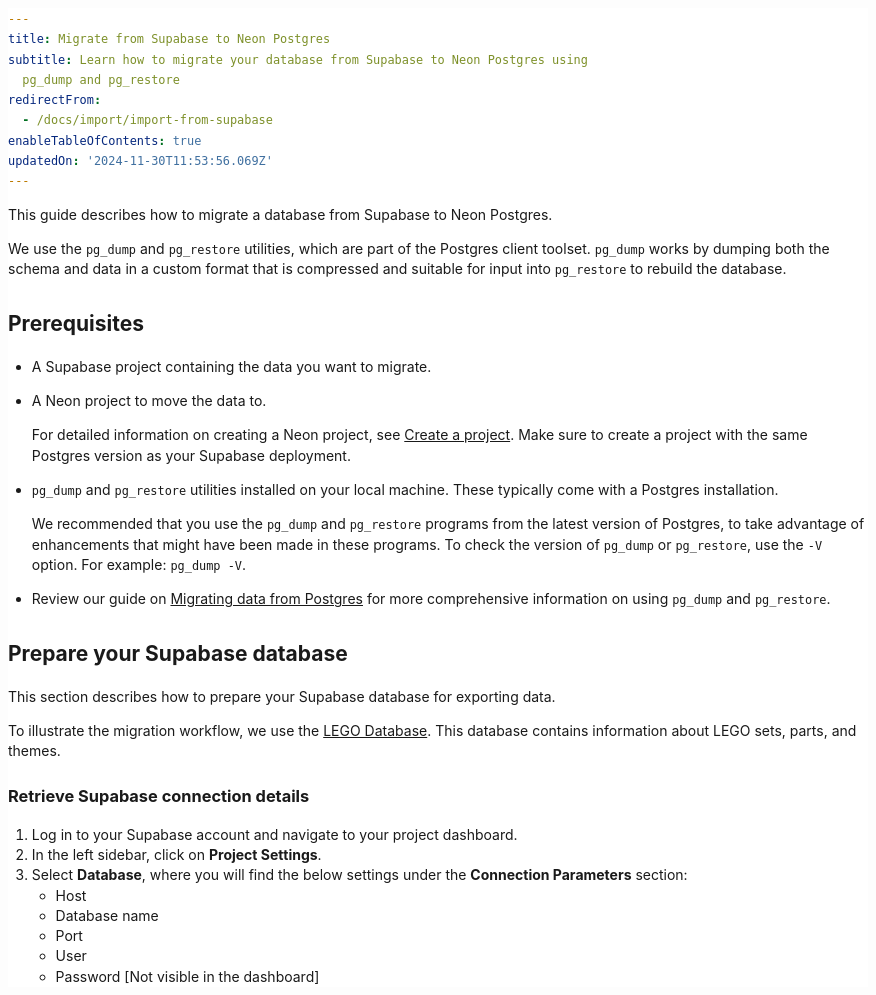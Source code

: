 ```yaml
---
title: Migrate from Supabase to Neon Postgres
subtitle: Learn how to migrate your database from Supabase to Neon Postgres using
  pg_dump and pg_restore
redirectFrom:
  - /docs/import/import-from-supabase
enableTableOfContents: true
updatedOn: '2024-11-30T11:53:56.069Z'
---
```


This guide describes how to migrate a database from Supabase to Neon Postgres.

We use the `pg_dump` and `pg_restore` utilities, which are part of the Postgres client toolset. `pg_dump` works by dumping both the schema and data in a custom format that is compressed and suitable for input into `pg_restore` to rebuild the database.

## Prerequisites

- A Supabase project containing the data you want to migrate.

- A Neon project to move the data to.

  For detailed information on creating a Neon project, see [Create a project](/docs/manage/projects#create-a-project). Make sure to create a project with the same Postgres version as your Supabase deployment.

- `pg_dump` and `pg_restore` utilities installed on your local machine. These typically come with a Postgres installation.

  We recommended that you use the `pg_dump` and `pg_restore` programs from the latest version of Postgres, to take advantage of enhancements that might have been made in these programs. To check the version of `pg_dump` or `pg_restore`, use the `-V` option. For example: `pg_dump -V`.

- Review our guide on [Migrating data from Postgres](/docs/import/migrate-from-postgres) for more comprehensive information on using `pg_dump` and `pg_restore`.

## Prepare your Supabase database

This section describes how to prepare your Supabase database for exporting data.

To illustrate the migration workflow, we use the [LEGO Database](/docs/import/import-sample-data#lego-database). This database contains information about LEGO sets, parts, and themes.

### Retrieve Supabase connection details

1. Log in to your Supabase account and navigate to your project dashboard.
2. In the left sidebar, click on **Project Settings**.
3. Select **Database**, where you will find the below settings under the **Connection Parameters** section:
   - Host
   - Database name
   - Port
   - User
   - Password [Not visible in the dashboard]
